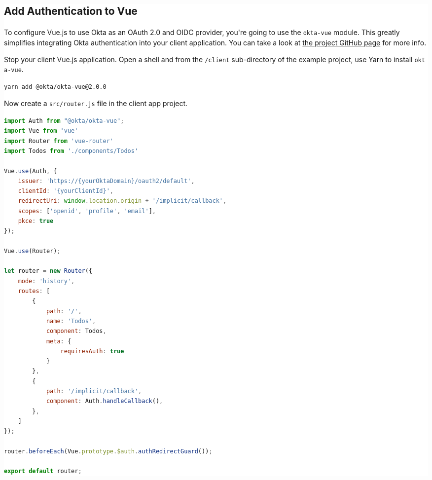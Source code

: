 ## Add Authentication to Vue

To configure Vue.js to use Okta as an OAuth 2.0 and OIDC provider, you're going to use the `okta-vue` module. This greatly simplifies integrating Okta authentication into your client application. You can take a look at [the project GitHub page](https://github.com/okta/okta-oidc-js/tree/master/packages/okta-vue) for more info.

Stop your client Vue.js application. Open a shell and from the `/client` sub-directory of the example project, use Yarn to install `okta-vue`.

```bash
yarn add @okta/okta-vue@2.0.0
```
Now create a `src/router.js` file in the client app project.

```js
import Auth from "@okta/okta-vue";
import Vue from 'vue'
import Router from 'vue-router'
import Todos from './components/Todos'

Vue.use(Auth, {
    issuer: 'https://{yourOktaDomain}/oauth2/default',
    clientId: '{yourClientId}',
    redirectUri: window.location.origin + '/implicit/callback',
    scopes: ['openid', 'profile', 'email'],
    pkce: true
});

Vue.use(Router);

let router = new Router({
    mode: 'history',
    routes: [
        {
            path: '/',
            name: 'Todos',
            component: Todos,
            meta: {
                requiresAuth: true
            }
        },
        {
            path: '/implicit/callback',
            component: Auth.handleCallback(),
        },
    ]
});

router.beforeEach(Vue.prototype.$auth.authRedirectGuard());

export default router;
```
